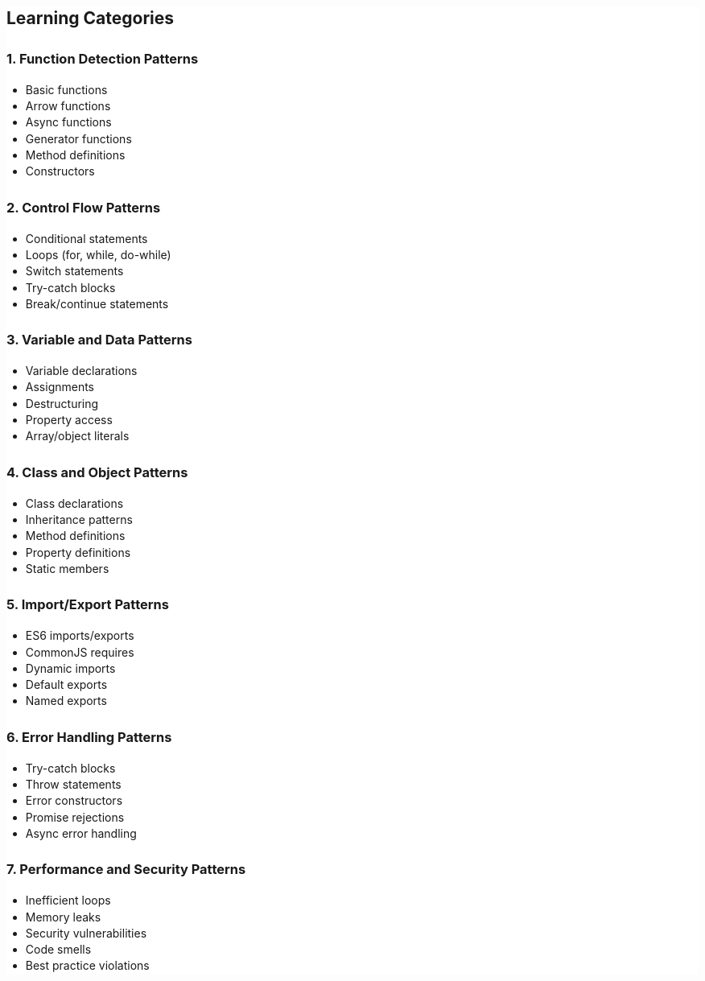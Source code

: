 
## Learning Categories

### 1. Function Detection Patterns
- Basic functions
- Arrow functions
- Async functions
- Generator functions
- Method definitions
- Constructors

### 2. Control Flow Patterns
- Conditional statements
- Loops (for, while, do-while)
- Switch statements
- Try-catch blocks
- Break/continue statements

### 3. Variable and Data Patterns
- Variable declarations
- Assignments
- Destructuring
- Property access
- Array/object literals

### 4. Class and Object Patterns
- Class declarations
- Inheritance patterns
- Method definitions
- Property definitions
- Static members

### 5. Import/Export Patterns
- ES6 imports/exports
- CommonJS requires
- Dynamic imports
- Default exports
- Named exports

### 6. Error Handling Patterns
- Try-catch blocks
- Throw statements
- Error constructors
- Promise rejections
- Async error handling

### 7. Performance and Security Patterns
- Inefficient loops
- Memory leaks
- Security vulnerabilities
- Code smells
- Best practice violations
